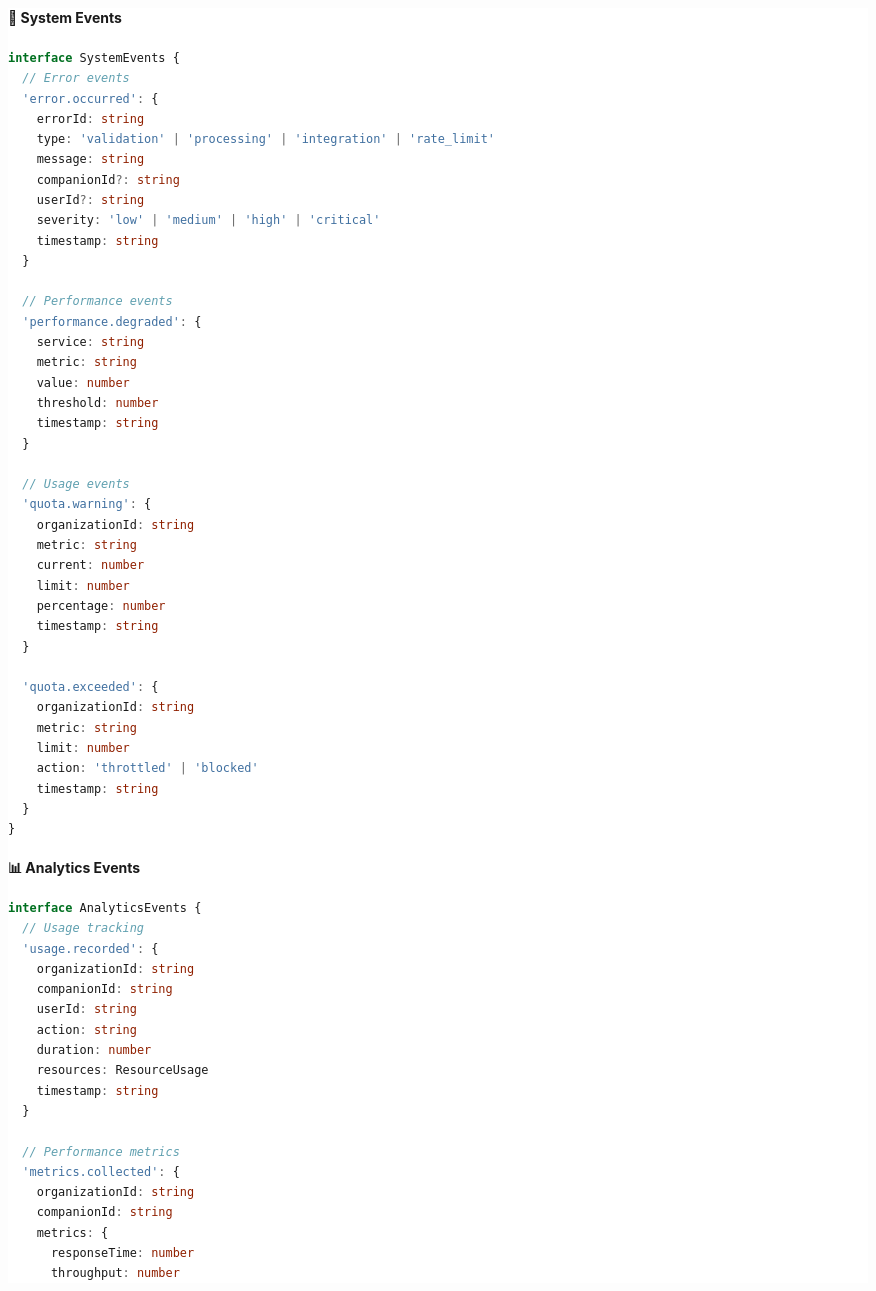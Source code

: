 #### **🔧 System Events**
```typescript
interface SystemEvents {
  // Error events
  'error.occurred': {
    errorId: string
    type: 'validation' | 'processing' | 'integration' | 'rate_limit'
    message: string
    companionId?: string
    userId?: string
    severity: 'low' | 'medium' | 'high' | 'critical'
    timestamp: string
  }
  
  // Performance events
  'performance.degraded': {
    service: string
    metric: string
    value: number
    threshold: number
    timestamp: string
  }
  
  // Usage events
  'quota.warning': {
    organizationId: string
    metric: string
    current: number
    limit: number
    percentage: number
    timestamp: string
  }
  
  'quota.exceeded': {
    organizationId: string
    metric: string
    limit: number
    action: 'throttled' | 'blocked'
    timestamp: string
  }
}
```

#### **📊 Analytics Events**
```typescript
interface AnalyticsEvents {
  // Usage tracking
  'usage.recorded': {
    organizationId: string
    companionId: string
    userId: string
    action: string
    duration: number
    resources: ResourceUsage
    timestamp: string
  }
  
  // Performance metrics
  'metrics.collected': {
    organizationId: string
    companionId: string
    metrics: {
      responseTime: number
      throughput: number
```